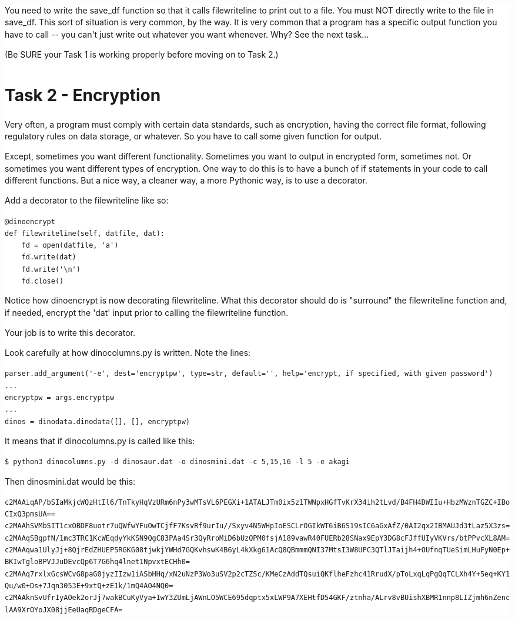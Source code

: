 You need to write the save_df function so that it calls filewriteline to print out to a file.  You must NOT directly write to the file in save_df.  This sort of situation is very common, by the way.  It is very common that a program has a specific output function you have to call -- you can't just write out whatever you want whenever.  Why?  See the next task...

(Be SURE your Task 1 is working properly before moving on to Task 2.)

# Task 2 - Encryption

Very often, a program must comply with certain data standards, such as encryption, having the correct file format, following regulatory rules on data storage, or whatever.  So you have to call some given function for output.

Except, sometimes you want different functionality.  Sometimes you want to output in encrypted form, sometimes not.  Or sometimes you want different types of encryption.  One way to do this is to have a bunch of if statements in your code to call different functions.  But a nice way, a cleaner way, a more Pythonic way, is to use a decorator.

Add a decorator to the filewriteline like so:

    @dinoencrypt
    def filewriteline(self, datfile, dat):
        fd = open(datfile, 'a')
        fd.write(dat)
        fd.write('\n')
        fd.close()
        
Notice how dinoencrypt is now decorating filewriteline.  What this decorator should do is "surround" the filewriteline function and, if needed, encrypt the 'dat' input prior to calling the filewriteline function.

Your job is to write this decorator.

Look carefully at how dinocolumns.py is written.  Note the lines:

    parser.add_argument('-e', dest='encryptpw', type=str, default='', help='encrypt, if specified, with given password')
    ...
    encryptpw = args.encryptpw
    ...
    dinos = dinodata.dinodata([], [], encryptpw)

It means that if dinocolumns.py is called like this:

    $ python3 dinocolumns.py -d dinosaur.dat -o dinosmini.dat -c 5,15,16 -l 5 -e akagi

Then dinosmini.dat would be this:

    c2MAAiqAP/bSIaMkjcWQzHtIl6/TnTkyHqVzURm6nPy3wMTsVL6PEGXi+1ATALJTm0ix5z1TWNpxHGfTvKrX34ih2tLvd/B4FH4DWIIu+HbzMWznTGZC+IBoCIxQ3pmsUA==
    c2MAAhSVMbSIT1cxOBDF8uotr7uQWfwYFuOwTCjfF7KsvRf9urIu//Sxyv4N5WHpIoESCLrOGIkWT6iB6S19sIC6aGxAfZ/0AI2qx2IBMAUJd3tLaz5X3zs=
    c2MAAqSBgpfN/1mc3TRC1KcWEqdyYkKSN9QgC83PAa4Sr3QyRroMiD6bUzQPM0fsjA189vawR40FUERb28SNax9EpY3DG8cFJffUIyVKVrs/btPPvcXL8AM=
    c2MAAqwa1UlyJj+8QjrEdZHUEP5RGKG08tjwkjYWHd7GQKvhswK4B6yL4kXkg61AcQ8QBmmmQNI37MtsI3W8UPC3QTlJTaijh4+OUfnqTUeSimLHuFyN0Ep+BKIwTgloBPVJJuDEvcQp6T7G6hq4lnet1NpvxtECHh0=
    c2MAAq7rxlxGcsWCvG8paG0jyzIIzw1iASbHHq/xN2uNzP3Wo3uSV2p2cTZSc/KMeCzAddTQsuiQKflheFzhc41RrudX/pToLxqLqPgQqTCLXh4Y+5eq+KY1Qu/w0+Ds+7Jqn3053E+9xtQ+zE1k/1mQ4AO4NQ0=
    c2MAAknSvUfrIyAOek2orJj7wakBCuKyVya+IwY3ZUmLjAWnLO5WCE695dqptx5xLWP9A7XEHtfD54GKF/ztnha/ALrv8vBUishXBMR1nnp8LIZjmh6nZenclAA9XrOYoJX08jjEeUaqRDgeCFA=
